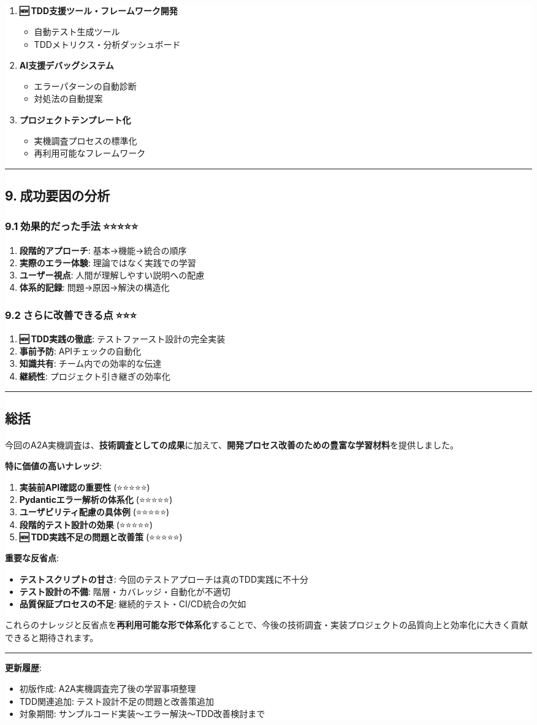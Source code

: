 1. **🆕 TDD支援ツール・フレームワーク開発**
   - 自動テスト生成ツール
   - TDDメトリクス・分析ダッシュボード

2. **AI支援デバッグシステム**
   - エラーパターンの自動診断
   - 対処法の自動提案

3. **プロジェクトテンプレート化**
   - 実機調査プロセスの標準化
   - 再利用可能なフレームワーク

---

## 9. 成功要因の分析

### 9.1 効果的だった手法 ⭐⭐⭐⭐⭐

1. **段階的アプローチ**: 基本→機能→統合の順序
2. **実際のエラー体験**: 理論ではなく実践での学習
3. **ユーザー視点**: 人間が理解しやすい説明への配慮
4. **体系的記録**: 問題→原因→解決の構造化

### 9.2 さらに改善できる点 ⭐⭐⭐

1. **🆕 TDD実践の徹底**: テストファースト設計の完全実装
2. **事前予防**: APIチェックの自動化
3. **知識共有**: チーム内での効率的な伝達
4. **継続性**: プロジェクト引き継ぎの効率化

---

## 総括

今回のA2A実機調査は、**技術調査としての成果**に加えて、**開発プロセス改善のための豊富な学習材料**を提供しました。

**特に価値の高いナレッジ**:
1. **実装前API確認の重要性** (⭐⭐⭐⭐⭐)
2. **Pydanticエラー解析の体系化** (⭐⭐⭐⭐⭐)  
3. **ユーザビリティ配慮の具体例** (⭐⭐⭐⭐⭐)
4. **段階的テスト設計の効果** (⭐⭐⭐⭐⭐)
5. **🆕 TDD実践不足の問題と改善策** (⭐⭐⭐⭐⭐)

**重要な反省点**:
- **テストスクリプトの甘さ**: 今回のテストアプローチは真のTDD実践に不十分
- **テスト設計の不備**: 階層・カバレッジ・自動化が不適切
- **品質保証プロセスの不足**: 継続的テスト・CI/CD統合の欠如

これらのナレッジと反省点を**再利用可能な形で体系化**することで、今後の技術調査・実装プロジェクトの品質向上と効率化に大きく貢献できると期待されます。

---

**更新履歴**:
- 初版作成: A2A実機調査完了後の学習事項整理
- TDD関連追加: テスト設計不足の問題と改善策追加
- 対象期間: サンプルコード実装〜エラー解決〜TDD改善検討まで 